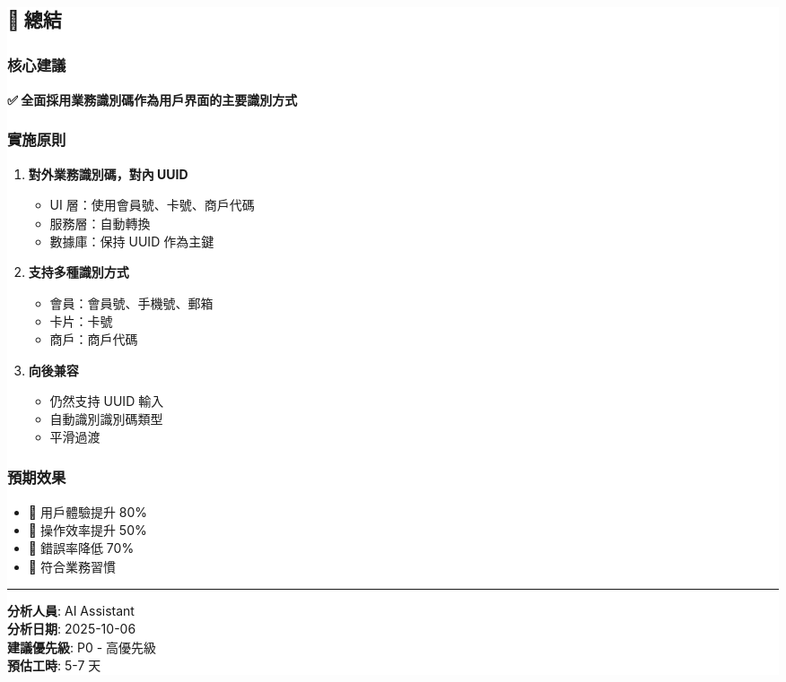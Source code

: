 
## 📝 總結

### 核心建議

**✅ 全面採用業務識別碼作為用戶界面的主要識別方式**

### 實施原則

1. **對外業務識別碼，對內 UUID**
   - UI 層：使用會員號、卡號、商戶代碼
   - 服務層：自動轉換
   - 數據庫：保持 UUID 作為主鍵

2. **支持多種識別方式**
   - 會員：會員號、手機號、郵箱
   - 卡片：卡號
   - 商戶：商戶代碼

3. **向後兼容**
   - 仍然支持 UUID 輸入
   - 自動識別識別碼類型
   - 平滑過渡

### 預期效果

- 🎯 用戶體驗提升 80%
- 🎯 操作效率提升 50%
- 🎯 錯誤率降低 70%
- 🎯 符合業務習慣

---

**分析人員**: AI Assistant  
**分析日期**: 2025-10-06  
**建議優先級**: P0 - 高優先級  
**預估工時**: 5-7 天
